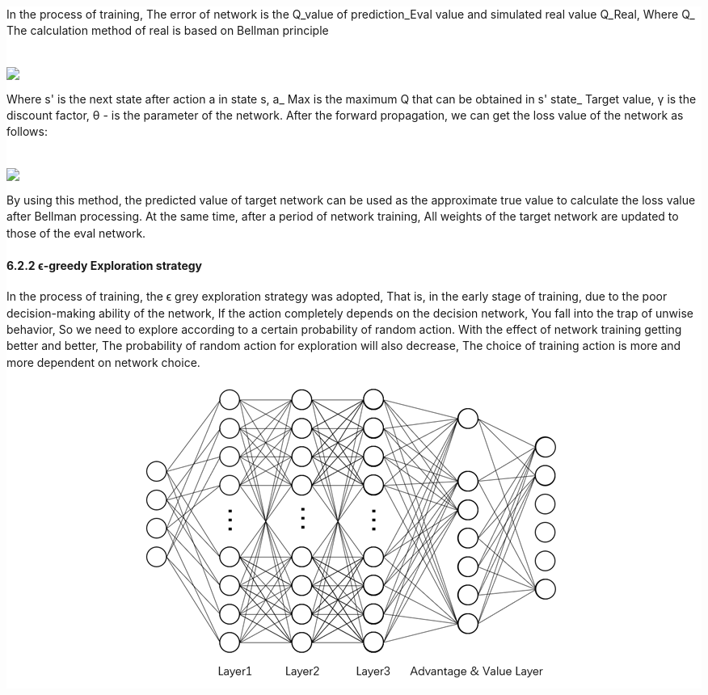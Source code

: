 In the process of training,
The error of network is the Q_value of prediction_Eval value and simulated real value Q_Real,
Where Q_ The calculation method of real is based on Bellman principle

<p align="center">
  <br>
  <img style="display: block; margin: 0 auto;" src="https://latex.codecogs.com/gif.latex?%5C%5B%7BQ_%7Breal%7D%7D%28s%2Ca%3B%7B%5Ctheta%20%5E%20-%20%7D%29%20%3D%20reward%20&plus;%20%5Cgamma%20%7BQ_%7Bt%5Carg%20et%7D%7D%28s%27%2C%7Ba_%7B%5Cmax%20%7D%7D%3B%7B%5Ctheta%20%5E%20-%20%7D%29%5C%5D" />
</p>  

Where s' is the next state after action a in state s,
a_ Max is the maximum Q that can be obtained in s' state_ Target value,
γ is the discount factor,
θ - is the parameter of the network.
After the forward propagation, we can get the loss value of the network as follows:

<p align="center">
  <br>
  <img style="display: block; margin: 0 auto;" src="https://latex.codecogs.com/gif.latex?%5C%5Bloss%20%3D%20%7C%7C%7BQ_%7Breal%7D%7D%28s%2Ca%3B%7B%5Ctheta%20%5E%20-%20%7D%29%20-%20%7BQ_%7Beval%7D%7D%28s%2Ca%3B%5Ctheta%20%29%7C%7B%7C%5E2%7D%5C%5D" />
</p>  

By using this method, the predicted value of target network can be used as the approximate true value to calculate the loss value after Bellman processing.
At the same time, after a period of network training,
All weights of the target network are updated to those of the eval network.

#### 6.2.2 ϵ-greedy Exploration strategy

In the process of training, the ϵ grey exploration strategy was adopted,
That is, in the early stage of training, due to the poor decision-making ability of the network,
If the action completely depends on the decision network,
You fall into the trap of unwise behavior,
So we need to explore according to a certain probability of random action.
With the effect of network training getting better and better,
The probability of random action for exploration will also decrease,
The choice of training action is more and more dependent on network choice.

<p align="center">
  <img style="display: block; margin: 0 auto;" src="./PIC/网络结构.png" />
</p>  

